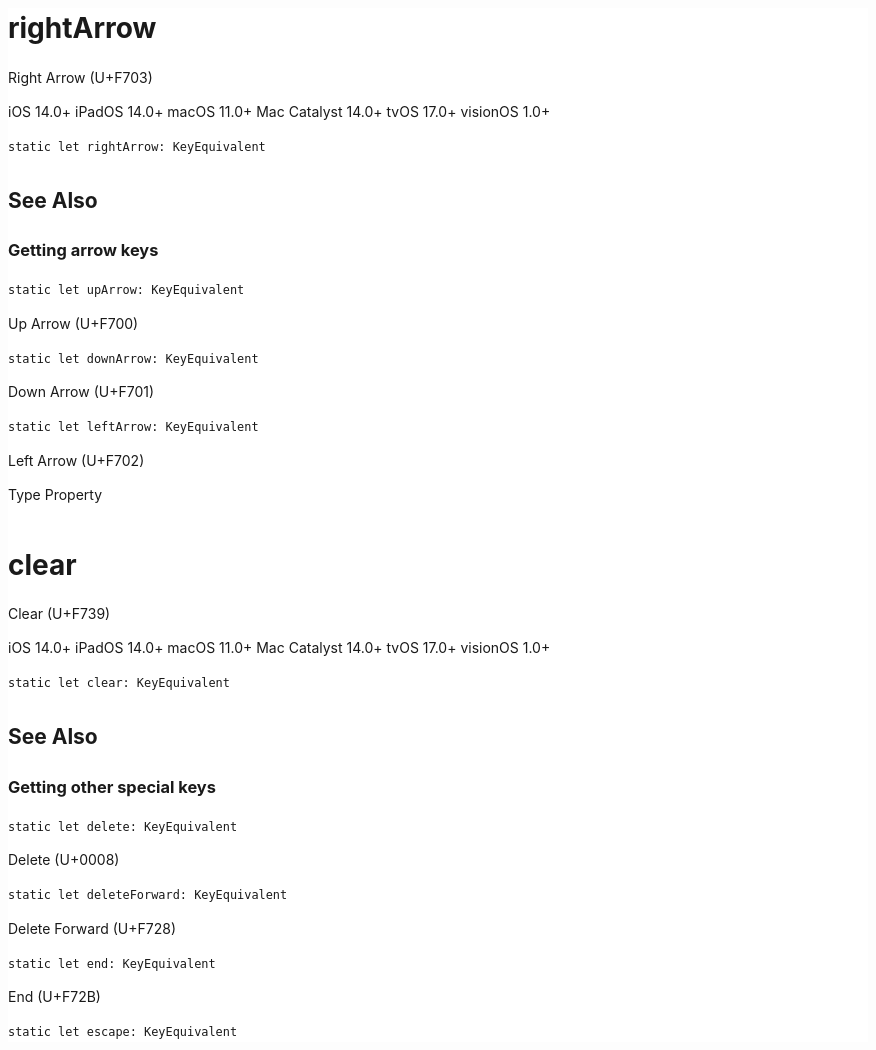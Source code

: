 # rightArrow

Right Arrow (U+F703)

iOS 14.0+  iPadOS 14.0+  macOS 11.0+  Mac Catalyst 14.0+  tvOS 17.0+  visionOS
1.0+

    
    
    static let rightArrow: KeyEquivalent

## See Also

### Getting arrow keys

`static let upArrow: KeyEquivalent`

Up Arrow (U+F700)

`static let downArrow: KeyEquivalent`

Down Arrow (U+F701)

`static let leftArrow: KeyEquivalent`

Left Arrow (U+F702)

Type Property

# clear

Clear (U+F739)

iOS 14.0+  iPadOS 14.0+  macOS 11.0+  Mac Catalyst 14.0+  tvOS 17.0+  visionOS
1.0+

    
    
    static let clear: KeyEquivalent

## See Also

### Getting other special keys

`static let delete: KeyEquivalent`

Delete (U+0008)

`static let deleteForward: KeyEquivalent`

Delete Forward (U+F728)

`static let end: KeyEquivalent`

End (U+F72B)

`static let escape: KeyEquivalent`
